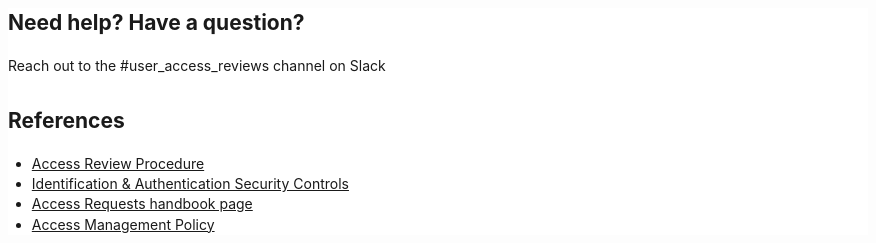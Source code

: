 ## Need help? Have a question?

Reach out to the #user_access_reviews channel on Slack

## <i class="fas fa-book" style="color:rgb(110,73,203)" aria-hidden="true"></i> References

- [Access Review Procedure](/handbook/security/security-assurance/security-compliance/access-reviews/)
- [Identification & Authentication Security Controls](/handbook/security/security-assurance/security-compliance/sec-controls/)
- [Access Requests handbook page](/handbook/it/end-user-services/onboarding-access-requests/access-requests/)
- [Access Management Policy](/handbook/security/security-and-technology-policies/access-management-policy/)
